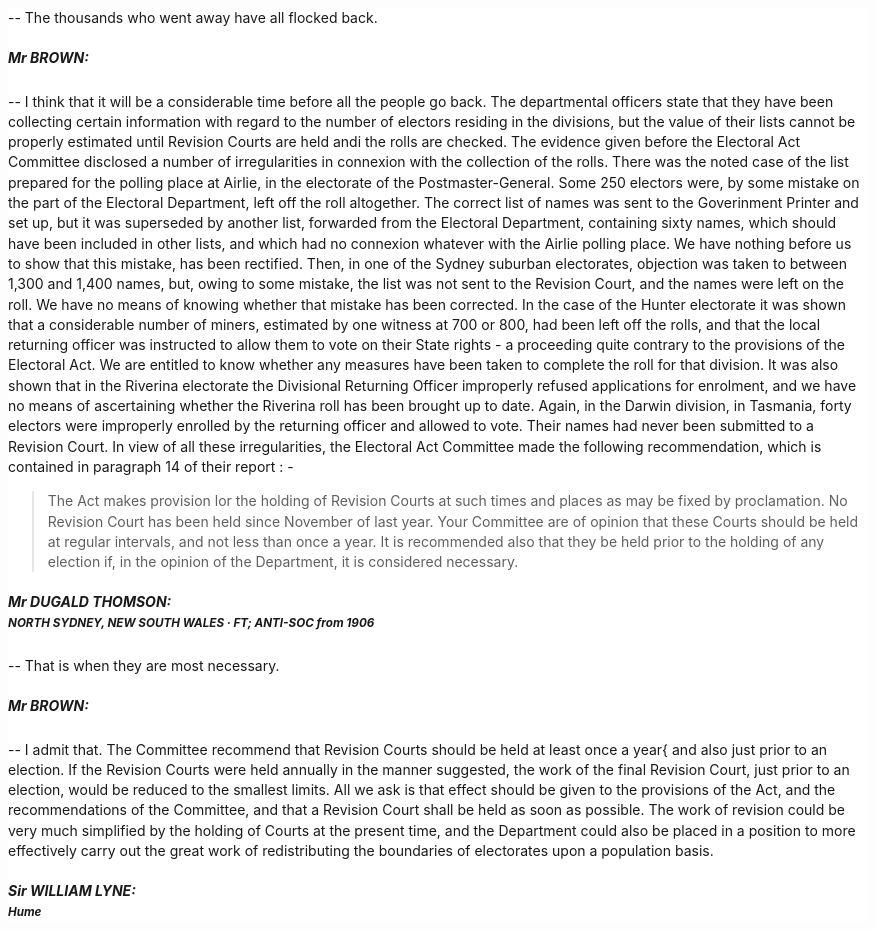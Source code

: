 --  The thousands who went away have all flocked back. 

##### Mr BROWN:

-- I think that it will be  a  considerable time before all the people go back. The departmental officers state that they have been collecting certain information with regard to the number of electors residing in the divisions, but the value of their lists cannot be properly estimated until Revision Courts are held andi the rolls are checked. The evidence given before the Electoral Act Committee disclosed a number of irregularities in connexion with the collection of the rolls. There was the noted case of the list prepared for the polling place at Airlie, in the electorate of the Postmaster-General.  Some 250 electors were, by some mistake on the part of the Electoral Department, left off the roll altogether. The correct list of names was sent to the Goverinment Printer and set up, but it was superseded by another list, forwarded from the Electoral Department, containing sixty names, which should have been included in other lists, and which had no connexion whatever with the Airlie polling place. We have nothing before us to show  that this mistake, has been rectified. Then, in one of the Sydney suburban electorates, objection was taken to between 1,300 and 1,400 names, but, owing to some mistake, the list was not sent to the Revision Court, and the names were left on the roll. We have no means of knowing whether that mistake has been corrected. In the case of the Hunter electorate it was shown that a considerable number of miners, estimated by one witness at 700 or 800, had been left off the rolls, and that the local returning officer was instructed to allow them to vote on their State rights - a proceeding quite contrary to the provisions of the Electoral Act. We are entitled to know whether any measures have been taken to complete the roll for that division. It was also shown that in the Riverina electorate the Divisional Returning Officer improperly refused applications for enrolment, and we have no means of ascertaining whether the Riverina roll has been brought up to date. Again, in the Darwin division, in Tasmania, forty electors were improperly enrolled by  the returning officer and allowed to vote. Their names had never been submitted to a Revision Court. In view of all these irregularities, the Electoral Act Committee made the following recommendation, which is contained in paragraph 14 of their report : - 

  >The Act makes provision lor the holding of Revision Courts at such times and places as may be fixed by proclamation. No Revision Court has been held since November of last year. Your Committee are of opinion that these Courts should be held at regular intervals, and not less than once a year. It is recommended also that they be held prior to the holding of any election if, in the opinion of the Department, it is considered necessary. 

##### Mr DUGALD THOMSON:<br><small class="text-muted">NORTH SYDNEY, NEW SOUTH WALES &middot; FT; ANTI-SOC from 1906</small>

-- That is when they are most necessary. 

##### Mr BROWN:

-- I admit that. The Committee recommend that Revision Courts should be held at least once a year{ and also just prior to an election. If the Revision Courts were held annually in the manner suggested, the work of the final Revision Court, just prior to an election, would be reduced to the smallest limits. All we ask is that effect should be given to the provisions of the Act, and the recommendations of the Committee, and that a Revision Court shall be held as soon as possible. The work of revision could be very much simplified by the holding of Courts at the present time, and the Department could also be placed in a position to more effectively carry out the great work of redistributing the boundaries of electorates upon a population basis. 

##### Sir WILLIAM LYNE:<br><small class="text-muted">Hume</small>
